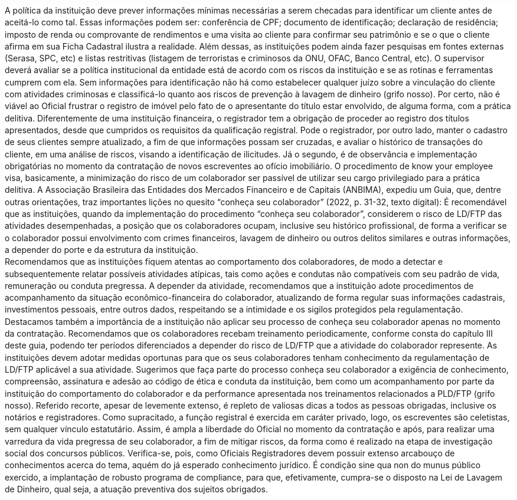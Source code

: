 A política da instituição deve prever informações mínimas necessárias a serem checadas para identificar um cliente antes de aceitá-lo como tal. Essas informações podem ser: conferência de CPF; documento de identificação; declaração de residência; imposto de renda ou comprovante de rendimentos e uma visita ao cliente para confirmar seu patrimônio e se o que o cliente afirma em sua Ficha Cadastral ilustra a realidade. Além dessas, as instituições podem ainda fazer pesquisas em fontes externas (Serasa, SPC, etc) e listas restritivas (listagem de terroristas e criminosos da ONU, OFAC, Banco Central, etc). O supervisor deverá avaliar se a política institucional da entidade está de acordo com os riscos da instituição e se as rotinas e ferramentas cumprem com ela. Sem informações para identificação não há como estabelecer qualquer juízo sobre a vinculação do cliente com atividades criminosas e classificá-lo quanto aos riscos de prevenção à lavagem de dinheiro (grifo nosso).
Por certo, não é viável ao Oficial frustrar o registro de imóvel pelo fato de o apresentante do título estar envolvido, de alguma forma, com a prática delitiva. Diferentemente de uma instituição financeira, o registrador tem a obrigação de proceder ao registro dos títulos apresentados, desde que cumpridos os requisitos da qualificação registral. Pode o registrador, por outro lado, manter o cadastro de seus clientes sempre atualizado, a fim de que informações possam ser cruzadas, e avaliar o histórico de transações do cliente, em uma análise de riscos, visando a identificação de ilicitudes.
Já o segundo, é de observância e implementação obrigatórias no momento da contratação de novos escreventes ao ofício imobiliário. O procedimento de know your employee visa, basicamente, a minimização do risco de um colaborador ser passível de utilizar seu cargo privilegiado para a prática delitiva.
A Associação Brasileira das Entidades dos Mercados Financeiro e de Capitais (ANBIMA), expediu um Guia, que, dentre outras orientações, traz importantes lições no quesito “conheça seu colaborador” (2022, p. 31-32, texto digital): 
É recomendável que as instituições, quando da implementação do procedimento “conheça seu colaborador”, considerem o risco de LD/FTP das atividades desempenhadas, a posição que os colaboradores ocupam, inclusive seu histórico profissional, de forma a verificar se o colaborador possui envolvimento com crimes financeiros, lavagem de dinheiro ou outros delitos similares e outras informações, a depender do porte e da estrutura da instituição.  
Recomendamos que as instituições fiquem atentas ao comportamento dos colaboradores, de modo a detectar e subsequentemente relatar possíveis atividades atípicas, tais como ações e condutas não compatíveis com seu padrão de vida, remuneração ou conduta pregressa. A depender da atividade, recomendamos que a instituição adote procedimentos de acompanhamento da situação econômico-financeira do colaborador, atualizando de forma regular suas informações cadastrais, investimentos pessoais, entre outros dados, respeitando se a intimidade e os sigilos protegidos pela regulamentação. Destacamos também a importância de a instituição não aplicar seu processo de conheça seu colaborador apenas no momento da contratação. Recomendamos que os colaboradores recebam treinamento periodicamente, conforme consta do capítulo III deste guia, podendo ter períodos diferenciados a depender do risco de LD/FTP que a atividade do colaborador represente.  As instituições devem adotar medidas oportunas para que os seus colaboradores tenham conhecimento da regulamentação de LD/FTP aplicável a sua atividade. Sugerimos que faça parte do processo conheça seu colaborador a exigência de conhecimento, compreensão, assinatura e adesão ao código de ética e conduta da instituição, bem como um acompanhamento por parte da instituição do comportamento do colaborador e da performance apresentada nos treinamentos relacionados a PLD/FTP (grifo nosso).
Referido recorte, apesar de levemente extenso, é repleto de valiosas dicas a todos as pessoas obrigadas, inclusive os notários e registradores. Como supracitado, a função registral é exercida em caráter privado, logo, os escreventes são celetistas, sem qualquer vínculo estatutário. Assim, é ampla a liberdade do Oficial no momento da contratação e após, para realizar uma varredura da vida pregressa de seu colaborador, a fim de mitigar riscos, da forma como é realizado na etapa de investigação social dos concursos públicos.
	Verifica-se, pois, como Oficiais Registradores devem possuir extenso arcabouço de conhecimentos acerca do tema, aquém do já esperado conhecimento jurídico. É condição sine qua non do munus público exercido, a implantação de robusto programa de compliance, para que, efetivamente, cumpra-se o disposto na Lei de Lavagem de Dinheiro, qual seja, a atuação preventiva dos sujeitos obrigados.
